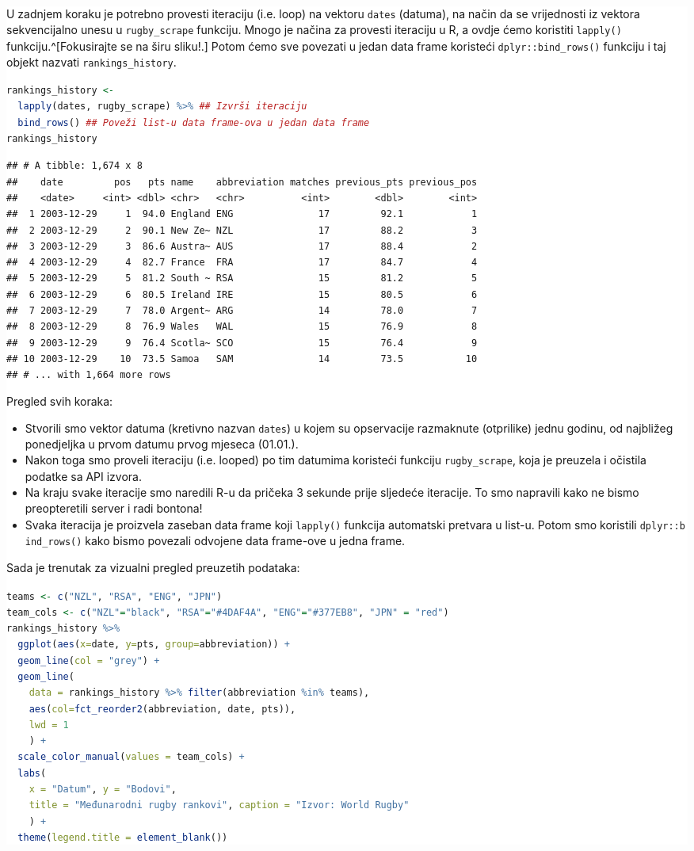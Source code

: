 U zadnjem koraku je potrebno provesti iteraciju (i.e. loop) na vektoru `dates` (datuma), na način da se vrijednosti iz vektora sekvencijalno unesu u `rugby_scrape` funkciju. Mnogo je načina za provesti iteraciju u R, a ovdje ćemo koristiti `lapply()` funkciju.^[Fokusirajte se na širu sliku!.] Potom ćemo sve povezati u jedan data frame koristeći `dplyr::bind_rows()` funkciju i taj objekt nazvati `rankings_history`.


```r
rankings_history <-
  lapply(dates, rugby_scrape) %>% ## Izvrši iteraciju
  bind_rows() ## Poveži list-u data frame-ova u jedan data frame
rankings_history
```

```
## # A tibble: 1,674 x 8
##    date         pos   pts name    abbreviation matches previous_pts previous_pos
##    <date>     <int> <dbl> <chr>   <chr>          <int>        <dbl>        <int>
##  1 2003-12-29     1  94.0 England ENG               17         92.1            1
##  2 2003-12-29     2  90.1 New Ze~ NZL               17         88.2            3
##  3 2003-12-29     3  86.6 Austra~ AUS               17         88.4            2
##  4 2003-12-29     4  82.7 France  FRA               17         84.7            4
##  5 2003-12-29     5  81.2 South ~ RSA               15         81.2            5
##  6 2003-12-29     6  80.5 Ireland IRE               15         80.5            6
##  7 2003-12-29     7  78.0 Argent~ ARG               14         78.0            7
##  8 2003-12-29     8  76.9 Wales   WAL               15         76.9            8
##  9 2003-12-29     9  76.4 Scotla~ SCO               15         76.4            9
## 10 2003-12-29    10  73.5 Samoa   SAM               14         73.5           10
## # ... with 1,664 more rows
```

Pregled svih koraka:

- Stvorili smo vektor datuma (kretivno nazvan `dates`) u kojem su opservacije razmaknute (otprilike) jednu godinu, od najbližeg ponedjeljka u prvom datumu prvog mjeseca (01.01.).
- Nakon toga smo proveli iteraciju (i.e. looped) po tim datumima koristeći funkciju `rugby_scrape`, koja je preuzela i očistila podatke sa API izvora. 
- Na kraju svake iteracije smo naredili R-u da pričeka 3 sekunde prije sljedeće iteracije. To smo napravili kako ne bismo preopteretili server i radi bontona!
- Svaka iteracija je proizvela zaseban data frame koji `lapply()` funkcija automatski pretvara u list-u. Potom smo koristili `dplyr::bind_rows()` kako bismo povezali odvojene data frame-ove u jedna frame.

Sada je trenutak za vizualni pregled preuzetih podataka:


```r
teams <- c("NZL", "RSA", "ENG", "JPN")
team_cols <- c("NZL"="black", "RSA"="#4DAF4A", "ENG"="#377EB8", "JPN" = "red")
rankings_history %>%
  ggplot(aes(x=date, y=pts, group=abbreviation)) +
  geom_line(col = "grey") + 
  geom_line(
    data = rankings_history %>% filter(abbreviation %in% teams), 
    aes(col=fct_reorder2(abbreviation, date, pts)),
    lwd = 1
    ) +
  scale_color_manual(values = team_cols) +
  labs(
    x = "Datum", y = "Bodovi", 
    title = "Međunarodni rugby rankovi", caption = "Izvor: World Rugby"
    ) +
  theme(legend.title = element_blank())
```
